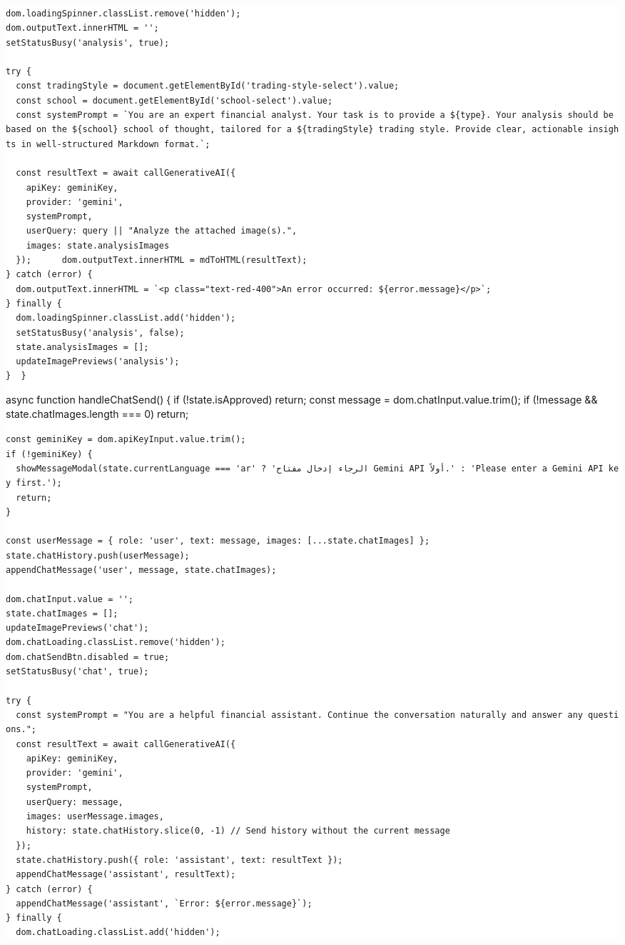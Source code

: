     dom.loadingSpinner.classList.remove('hidden');
    dom.outputText.innerHTML = '';
    setStatusBusy('analysis', true);

    try {
      const tradingStyle = document.getElementById('trading-style-select').value;
      const school = document.getElementById('school-select').value;
      const systemPrompt = `You are an expert financial analyst. Your task is to provide a ${type}. Your analysis should be based on the ${school} school of thought, tailored for a ${tradingStyle} trading style. Provide clear, actionable insights in well-structured Markdown format.`;
      
      const resultText = await callGenerativeAI({
        apiKey: geminiKey,
        provider: 'gemini',
        systemPrompt,
        userQuery: query || "Analyze the attached image(s).",
        images: state.analysisImages
      });      dom.outputText.innerHTML = mdToHTML(resultText);
    } catch (error) {
      dom.outputText.innerHTML = `<p class="text-red-400">An error occurred: ${error.message}</p>`;
    } finally {
      dom.loadingSpinner.classList.add('hidden');
      setStatusBusy('analysis', false);
      state.analysisImages = [];
      updateImagePreviews('analysis');
    }  }

  async function handleChatSend() {
    if (!state.isApproved) return;
    const message = dom.chatInput.value.trim();
    if (!message && state.chatImages.length === 0) return;

    const geminiKey = dom.apiKeyInput.value.trim();
    if (!geminiKey) {
      showMessageModal(state.currentLanguage === 'ar' ? 'الرجاء إدخال مفتاح Gemini API أولاً.' : 'Please enter a Gemini API key first.');
      return;
    }

    const userMessage = { role: 'user', text: message, images: [...state.chatImages] };
    state.chatHistory.push(userMessage);
    appendChatMessage('user', message, state.chatImages);

    dom.chatInput.value = '';
    state.chatImages = [];
    updateImagePreviews('chat');
    dom.chatLoading.classList.remove('hidden');
    dom.chatSendBtn.disabled = true;
    setStatusBusy('chat', true);

    try {
      const systemPrompt = "You are a helpful financial assistant. Continue the conversation naturally and answer any questions.";
      const resultText = await callGenerativeAI({
        apiKey: geminiKey,
        provider: 'gemini',
        systemPrompt,
        userQuery: message,
        images: userMessage.images,
        history: state.chatHistory.slice(0, -1) // Send history without the current message
      });
      state.chatHistory.push({ role: 'assistant', text: resultText });
      appendChatMessage('assistant', resultText);
    } catch (error) {
      appendChatMessage('assistant', `Error: ${error.message}`);
    } finally {
      dom.chatLoading.classList.add('hidden');